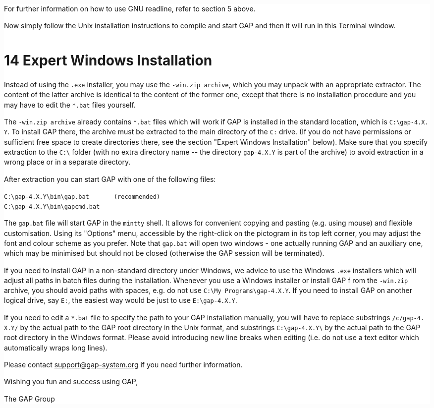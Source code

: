 For further information on how to use GNU readline, refer to section 5 above.

Now simply follow the Unix installation instructions to compile and start
GAP and then it will run in this Terminal window.


14 Expert Windows Installation
==============================

Instead of using the `.exe` installer, you may use the `-win.zip archive`,
which you may unpack with an appropriate extractor. The content of the
latter archive is identical to the content of the former one, except that
there is no installation procedure and you may have to edit the `*.bat`
files yourself.

The `-win.zip archive` already contains `*.bat` files which will work if GAP
is installed in the standard location, which is `C:\gap-4.X.Y`. To install GAP
there, the archive must be extracted to the main directory of the `C:` drive.
(If you do not have permissions or sufficient free space to create directories
there, see the section "Expert Windows Installation" below). Make sure that
you specify extraction to the `C:\` folder (with no extra directory name --
the directory `gap-4.X.Y` is part of the archive) to avoid extraction
in a wrong place or in a separate directory.

After extraction you can start GAP with one of the following files:

    C:\gap-4.X.Y\bin\gap.bat       (recommended)
    C:\gap-4.X.Y\bin\gapcmd.bat

The `gap.bat` file will start GAP in the `mintty` shell. It allows for
convenient copying and pasting (e.g. using mouse) and flexible customisation.
Using its "Options" menu, accessible by the right-click on the pictogram in
its top left corner, you may adjust the font and colour scheme as you prefer.
Note that `gap.bat` will open two windows - one actually running GAP and an
auxiliary one, which may be minimised but should not be closed (otherwise the
GAP session will be terminated).

If you need to install GAP in a non-standard directory under Windows, we advice
to use the Windows `.exe` installers which will adjust all paths in batch files
during the installation. Whenever you use a Windows installer or install GAP f
rom the `-win.zip` archive, you should avoid paths with spaces, e.g. do not use
`C:\My Programs\gap-4.X.Y`. If you need to install GAP on another logical drive,
say `E:`, the easiest way would be just to use `E:\gap-4.X.Y`.

If you need to edit a `*.bat` file to specify the path to your GAP installation
manually, you will have to replace substrings `/c/gap-4.X.Y/` by the actual path
to the GAP root directory in the Unix format, and substrings `C:\gap-4.X.Y\` by
the actual path to the GAP root directory in the Windows format. Please avoid
introducing new line breaks when editing (i.e. do not use a text editor which
automatically wraps long lines).

Please contact <support@gap-system.org> if you need further information.


Wishing you fun and success using GAP,

The GAP Group
